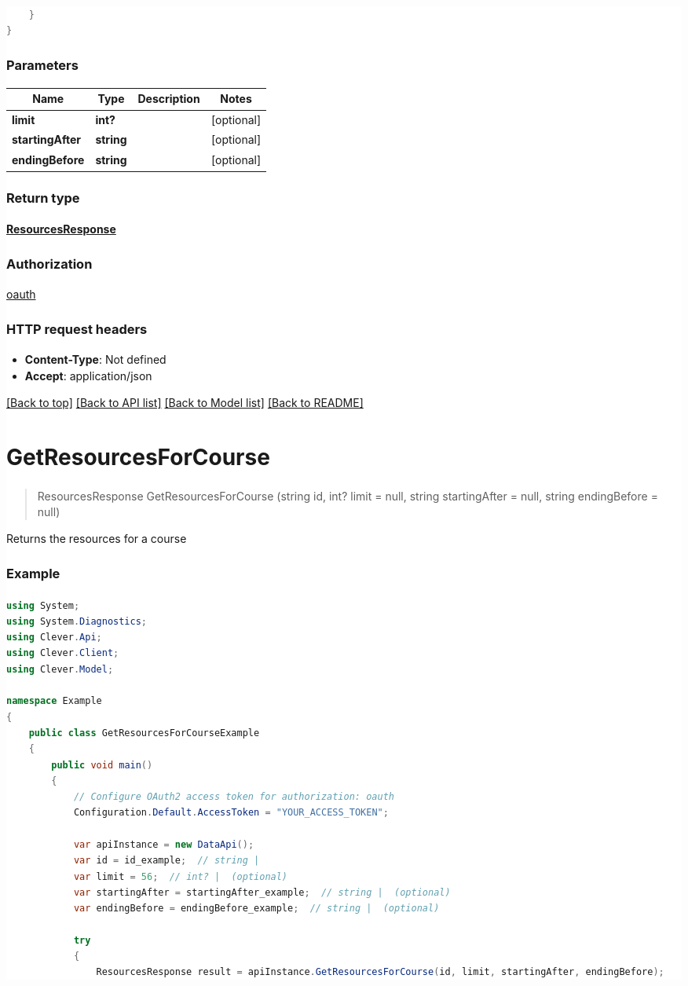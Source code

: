 ```csharp
    }
}
```

### Parameters

Name | Type | Description  | Notes
------------- | ------------- | ------------- | -------------
 **limit** | **int?**|  | [optional] 
 **startingAfter** | **string**|  | [optional] 
 **endingBefore** | **string**|  | [optional] 

### Return type

[**ResourcesResponse**](ResourcesResponse.md)

### Authorization

[oauth](../README.md#oauth)

### HTTP request headers

 - **Content-Type**: Not defined
 - **Accept**: application/json

[[Back to top]](#) [[Back to API list]](../README.md#documentation-for-api-endpoints) [[Back to Model list]](../README.md#documentation-for-models) [[Back to README]](../README.md)

<a name="getresourcesforcourse"></a>
# **GetResourcesForCourse**
> ResourcesResponse GetResourcesForCourse (string id, int? limit = null, string startingAfter = null, string endingBefore = null)



Returns the resources for a course

### Example
```csharp
using System;
using System.Diagnostics;
using Clever.Api;
using Clever.Client;
using Clever.Model;

namespace Example
{
    public class GetResourcesForCourseExample
    {
        public void main()
        {
            // Configure OAuth2 access token for authorization: oauth
            Configuration.Default.AccessToken = "YOUR_ACCESS_TOKEN";

            var apiInstance = new DataApi();
            var id = id_example;  // string | 
            var limit = 56;  // int? |  (optional) 
            var startingAfter = startingAfter_example;  // string |  (optional) 
            var endingBefore = endingBefore_example;  // string |  (optional) 

            try
            {
                ResourcesResponse result = apiInstance.GetResourcesForCourse(id, limit, startingAfter, endingBefore);
```